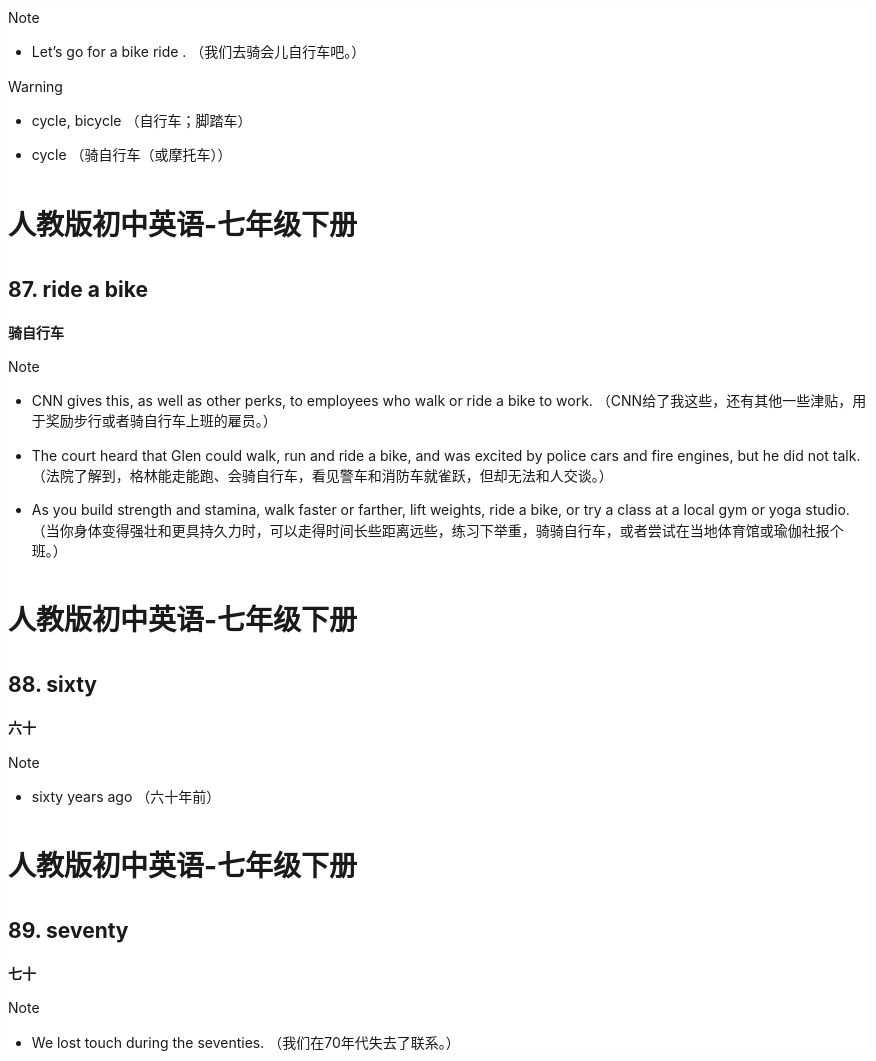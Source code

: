 > [!NOTE]
>
> - Let’s go for a bike ride . （我们去骑会儿自行车吧。）
>

> [!WARNING]
>
> - cycle, bicycle （自行车；脚踏车）
>
> - cycle （骑自行车（或摩托车））
>

# 人教版初中英语-七年级下册

## 87. ride a bike

**骑自行车**

> [!NOTE]
>
> - CNN gives this, as well as other perks, to employees who walk or ride a bike to work. （CNN给了我这些，还有其他一些津贴，用于奖励步行或者骑自行车上班的雇员。）
>
> - The court heard that Glen could walk, run and ride a bike, and was excited by police cars and fire engines, but he did not talk. （法院了解到，格林能走能跑、会骑自行车，看见警车和消防车就雀跃，但却无法和人交谈。）
>
> - As you build strength and stamina, walk faster or farther, lift weights, ride a bike, or try a class at a local gym or yoga studio. （当你身体变得强壮和更具持久力时，可以走得时间长些距离远些，练习下举重，骑骑自行车，或者尝试在当地体育馆或瑜伽社报个班。）
>

# 人教版初中英语-七年级下册

## 88. sixty

**六十**

> [!NOTE]
>
> - sixty years ago （六十年前）
>

# 人教版初中英语-七年级下册

## 89. seventy

**七十**

> [!NOTE]
>
> - We lost touch during the seventies. （我们在70年代失去了联系。）
>
